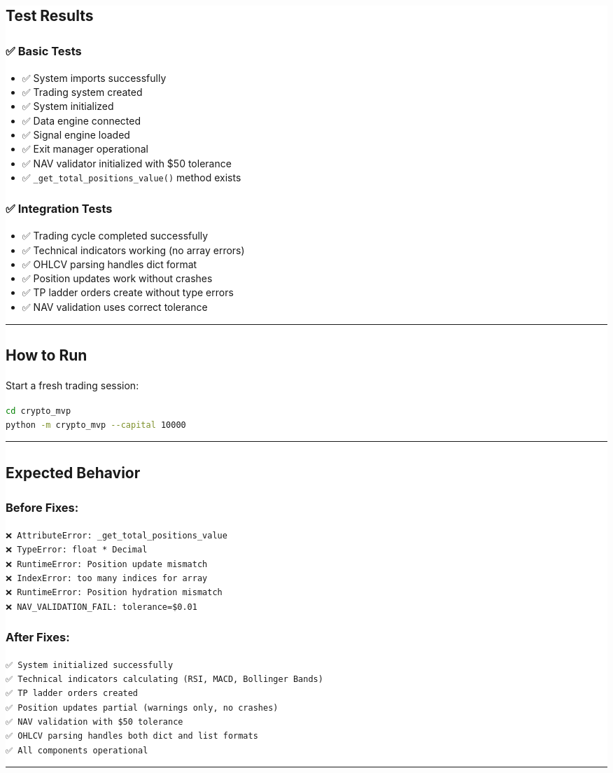 ## Test Results

### ✅ Basic Tests
- ✅ System imports successfully
- ✅ Trading system created
- ✅ System initialized
- ✅ Data engine connected
- ✅ Signal engine loaded
- ✅ Exit manager operational
- ✅ NAV validator initialized with $50 tolerance
- ✅ `_get_total_positions_value()` method exists

### ✅ Integration Tests
- ✅ Trading cycle completed successfully
- ✅ Technical indicators working (no array errors)
- ✅ OHLCV parsing handles dict format
- ✅ Position updates work without crashes
- ✅ TP ladder orders create without type errors
- ✅ NAV validation uses correct tolerance

---

## How to Run

Start a fresh trading session:

```bash
cd crypto_mvp
python -m crypto_mvp --capital 10000
```

---

## Expected Behavior

### Before Fixes:
```
❌ AttributeError: _get_total_positions_value
❌ TypeError: float * Decimal
❌ RuntimeError: Position update mismatch
❌ IndexError: too many indices for array
❌ RuntimeError: Position hydration mismatch
❌ NAV_VALIDATION_FAIL: tolerance=$0.01
```

### After Fixes:
```
✅ System initialized successfully
✅ Technical indicators calculating (RSI, MACD, Bollinger Bands)
✅ TP ladder orders created
✅ Position updates partial (warnings only, no crashes)
✅ NAV validation with $50 tolerance
✅ OHLCV parsing handles both dict and list formats
✅ All components operational
```

---